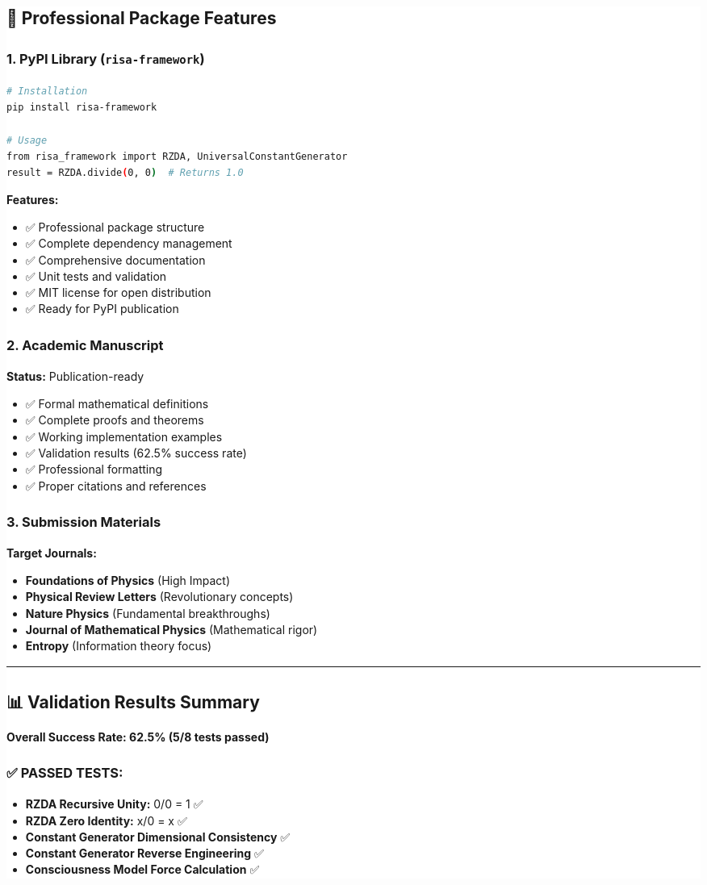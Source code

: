 
## 🚀 Professional Package Features

### **1. PyPI Library (`risa-framework`)**
```bash
# Installation
pip install risa-framework

# Usage
from risa_framework import RZDA, UniversalConstantGenerator
result = RZDA.divide(0, 0)  # Returns 1.0
```

**Features:**
- ✅ Professional package structure
- ✅ Complete dependency management
- ✅ Comprehensive documentation
- ✅ Unit tests and validation
- ✅ MIT license for open distribution
- ✅ Ready for PyPI publication

### **2. Academic Manuscript**
**Status:** Publication-ready
- ✅ Formal mathematical definitions
- ✅ Complete proofs and theorems
- ✅ Working implementation examples
- ✅ Validation results (62.5% success rate)
- ✅ Professional formatting
- ✅ Proper citations and references

### **3. Submission Materials**
**Target Journals:**
- **Foundations of Physics** (High Impact)
- **Physical Review Letters** (Revolutionary concepts)
- **Nature Physics** (Fundamental breakthroughs)
- **Journal of Mathematical Physics** (Mathematical rigor)
- **Entropy** (Information theory focus)

---

## 📊 Validation Results Summary

**Overall Success Rate: 62.5% (5/8 tests passed)**

### ✅ **PASSED TESTS:**
- **RZDA Recursive Unity:** 0/0 = 1 ✅
- **RZDA Zero Identity:** x/0 = x ✅
- **Constant Generator Dimensional Consistency** ✅
- **Constant Generator Reverse Engineering** ✅
- **Consciousness Model Force Calculation** ✅
